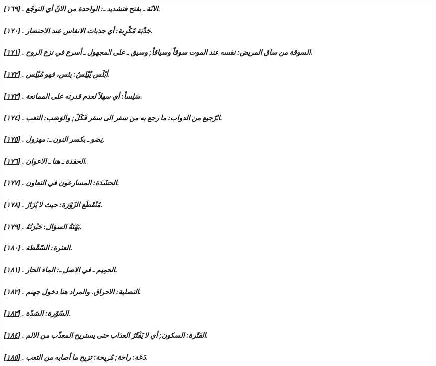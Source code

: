 ##### [[١٦٩\]](https://arabic.balaghah.net/node/531#_ftnref169) . الانّة ـ بفتح فتشديد ـ: الواحدة من الانّ أي التوجّع.

##### [[١٧٠\]](https://arabic.balaghah.net/node/531#_ftnref170) . جَذْبَة مُكْرِبة: أي جذبات الانفاس عند الاحتضار.

##### [[١٧١\]](https://arabic.balaghah.net/node/531#_ftnref171) . السوقة من ساق المريض: نفسه عند الموت سوقاً وسياقاً; وسيق ـ على المجهول ـ أسرع في نزع الروح.

##### [[١٧٢\]](https://arabic.balaghah.net/node/531#_ftnref172) . أبْلَس يُبْلِسُ: يئس، فهو مُبْلِس.

##### [[١٧٣\]](https://arabic.balaghah.net/node/531#_ftnref173) . سَلِساً: أي سهلاً لعدم قدرته على الممانعة.

##### [[١٧٤\]](https://arabic.balaghah.net/node/531#_ftnref174) . الرّجيع من الدواب: ما رجع به من سفر الى سفر فَكَلّ; والوَصَب: التعب.

##### [[١٧٥\]](https://arabic.balaghah.net/node/531#_ftnref175) . نِضو ـ بكسر النون ـ: مهزول.

##### [[١٧٦\]](https://arabic.balaghah.net/node/531#_ftnref176) . الحفدة ـ هنا ـ الاعوان.

##### [[١٧٧\]](https://arabic.balaghah.net/node/531#_ftnref177) . الحشَدَة: المسارعون في التعاون.

##### [[١٧٨\]](https://arabic.balaghah.net/node/531#_ftnref178) . مُنْقَطَع الزّوْرَة: حيث لا يُزَارُ.

##### [[١٧٩\]](https://arabic.balaghah.net/node/531#_ftnref179) . بَهْتَةُ السؤال: حَيْرَتُهُ.

##### [[١٨٠\]](https://arabic.balaghah.net/node/531#_ftnref180) . العثرة: السّقْطة.

##### [[١٨١\]](https://arabic.balaghah.net/node/531#_ftnref181) . الحمِيم ـ في الاصل ـ: الماء الحار.

##### [[١٨٢\]](https://arabic.balaghah.net/node/531#_ftnref182) . التصلية: الاحراق. والمراد هنا دخول جهنم.

##### [[١٨٣\]](https://arabic.balaghah.net/node/531#_ftnref183) . السّوْرة: الشدّة.

##### [[١٨٤\]](https://arabic.balaghah.net/node/531#_ftnref184) . الفَتْرة: السكون; أي لا يَفْتُرُ العذاب حتى يستريح المعذّب من الالم.

##### [[١٨٥\]](https://arabic.balaghah.net/node/531#_ftnref185) . دَعَة: راحة; مُزيحة: تزيح ما أصابه من التعب.
